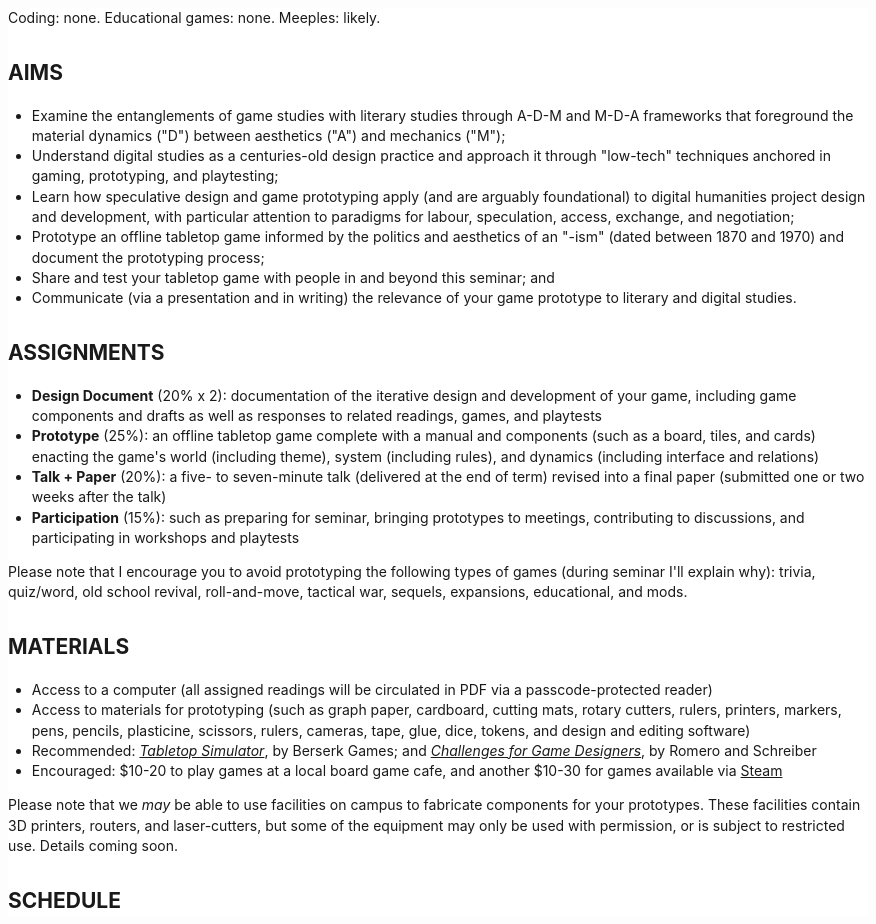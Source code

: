 Coding: none. Educational games: none. Meeples: likely.  

## AIMS 

* Examine the entanglements of game studies with literary studies through A-D-M and M-D-A frameworks that foreground the material dynamics ("D") between aesthetics ("A") and mechanics ("M"); 
* Understand digital studies as a centuries-old design practice and approach it through "low-tech" techniques anchored in gaming, prototyping, and playtesting; 
* Learn how speculative design and game prototyping apply (and are arguably foundational) to digital humanities project design and development, with particular attention to paradigms for labour, speculation, access, exchange, and negotiation;
* Prototype an offline tabletop game informed by the politics and aesthetics of an "-ism" (dated between 1870 and 1970) and document the prototyping process; 
* Share and test your tabletop game with people in and beyond this seminar; and 
* Communicate (via a presentation and in writing) the relevance of your game prototype to literary and digital studies. 

## ASSIGNMENTS 

* **Design Document** (20% x 2): documentation of the iterative design and development of your game, including game components and drafts as well as responses to related readings, games, and playtests  
* **Prototype** (25%): an offline tabletop game complete with a manual and components (such as a board, tiles, and cards) enacting the game's world (including theme), system (including rules), and dynamics (including interface and relations)
* **Talk + Paper** (20%): a five- to seven-minute talk (delivered at the end of term) revised into a final paper (submitted one or two weeks after the talk)
* **Participation** (15%): such as preparing for seminar, bringing prototypes to meetings, contributing to discussions, and participating in workshops and playtests 

Please note that I encourage you to avoid prototyping the following types of games (during seminar I'll explain why): trivia, quiz/word, old school revival, roll-and-move, tactical war, sequels, expansions, educational, and mods. 

## MATERIALS 

* Access to a computer (all assigned readings will be circulated in PDF via a passcode-protected reader)
* Access to materials for prototyping (such as graph paper, cardboard, cutting mats, rotary cutters, rulers, printers, markers, pens, pencils, plasticine, scissors, rulers, cameras, tape, glue, dice, tokens, and design and editing software)
* Recommended: [*Tabletop Simulator*](http://store.steampowered.com/app/286160/Tabletop_Simulator/), by Berserk Games; and [*Challenges for Game Designers*](https://www.worldcat.org/title/challenges-for-game-designers/oclc/939054849&referer=brief_results), by Romero and Schreiber
* Encouraged: $10-20 to play games at a local board game cafe, and another $10-30 for games available via [Steam](http://store.steampowered.com/) 

Please note that we *may* be able to use facilities on campus to fabricate components for your prototypes. These facilities contain 3D printers, routers, and laser-cutters, but some of the equipment may only be used with permission, or is subject to restricted use. Details coming soon.  

## SCHEDULE 
